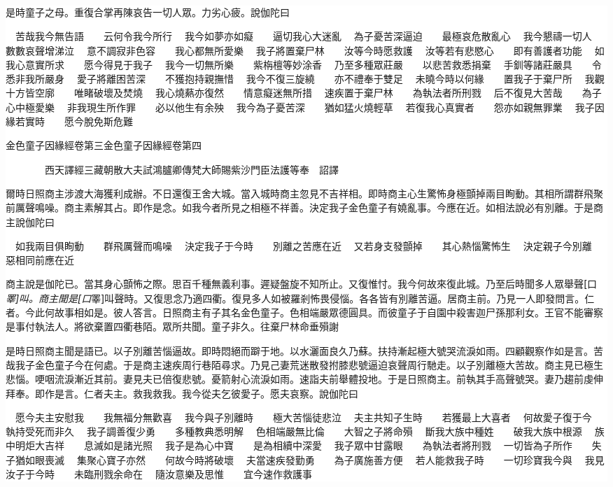 是時童子之母。重復合掌再陳哀告一切人眾。力劣心疲。說伽陀曰

　苦哉我今無告語　　云何令我今所行
　我今如夢亦如癡　　逼切我心大迷亂
　為子憂苦深逼迫　　最極哀危散亂心
　我今懇禱一切人　　數數哀聲增涕泣
　意不調寂非色容　　我心都無所愛樂
　我子將置棄尸林　　汝等今時愿救護
　汝等若有悲愍心　　即有善護者功能
　如我心意實所求　　愿今得見于我子
　我今一切無所樂　　紫栴檀等妙涂香
　乃至多種眾莊嚴　　以悲苦救悉捐棄
　手釧等諸莊嚴具　　令悉非我所嚴身
　愛子將離困苦深　　不獲抱持親撫惜
　我今不復三旋繞　　亦不禮奉于雙足
　未曉今時以何緣　　置我子于棄尸所
　我觀十方皆空廓　　唯睹破壞及焚燒
　我心燒爇亦復然　　情意癡迷無所措
　速疾置于棄尸林　　為執法者所刑戮
　后不復見大苦哉　　為子心中極愛樂
　非我現生所作罪　　必以他生有余殃
　我今為子憂苦深　　猶如猛火燒輕草
　若復我心真實者　　怨亦如親無罪業
　我子因緣若實時　　愿今脫免斯危難　

金色童子因緣經卷第三金色童子因緣經卷第四

　　　　西天譯經三藏朝散大夫試鴻臚卿傳梵大師賜紫沙門臣法護等奉　詔譯


爾時日照商主涉渡大海獲利成辦。不日還復王舍大城。當入城時商主忽見不吉祥相。即時商主心生驚怖身極顫掉兩目眴動。其相所謂群飛聚前厲聲鳴噪。商主素解其占。即作是念。如我今者所見之相極不祥善。決定我子金色童子有嬈亂事。今應在近。如相法說必有別離。于是商主說伽陀曰

　如我兩目俱眴動　　群飛厲聲而鳴噪
　決定我子于今時　　別離之苦應在近
　又若身支發顫掉　　其心熱惱驚怖生
　決定親子今別離　　惡相同前應在近　

商主說是伽陀已。當其身心顫怖之際。思百千種無義利事。遲疑盤旋不知所止。又復惟忖。我今何故來復此城。乃至后時聞多人眾舉聲[口*睪]叫。商主聞是[口*睪]叫聲時。又復思念乃適四衢。復見多人如被羅剎怖畏侵惱。各各皆有別離苦逼。居商主前。乃見一人即發問言。仁者。今此何故事相如是。彼人答言。日照商主有子其名金色童子。色相端嚴眾德圓具。而彼童子于自園中殺害迦尸孫那利女。王官不能審察是事付執法人。將欲棄置四衢巷陌。眾所共聞。童子非久。往棄尸林命垂殞謝

是時日照商主聞是語已。以子別離苦惱逼故。即時悶絕而躃于地。以水灑面良久乃蘇。扶持漸起極大號哭流淚如雨。四顧觀察作如是言。苦哉我子金色童子今在何處。于是商主速疾周行巷陌尋求。乃見己妻荒迷散發拊膝悲號逼迫哀聲周行馳走。以子別離極大苦故。商主見已極生悲惱。哽咽流淚漸近其前。妻見夫已倍復悲號。憂箭射心流淚如雨。速詣夫前舉體投地。于是日照商主。前執其手高聲號哭。妻乃趨前虔伸拜奉。即作是言。仁者夫主。救我救我。我今從夫乞彼愛子。愿夫哀察。說伽陀曰

　愿今夫主安慰我　　我無福分無歡喜
　我今與子別離時　　極大苦惱徒悲泣
　夫主共知子生時　　若獲最上大喜者
　何故愛子復于今　　執持受死而非久
　我子調善復少勇　　多種教典悉明解
　色相端嚴無比倫　　大智之子將命殞
　斷我大族中種姓　　破我大族中根源
　族中明炬大吉祥　　息滅如是諸光照
　我子是為心中寶　　是為相續中深愛
　我子眾中甘露眼　　為執法者將刑戮
　一切皆為子所作　　失子猶如眼喪滅
　集聚心寶子亦然　　何故今時將破壞
　夫當速疾發勤勇　　為子廣施善方便
　若人能救我子時　　一切珍寶我今與
　我見汝子于今時　　未臨刑戮余命在
　隨汝意樂及思惟　　宜今速作救護事　

